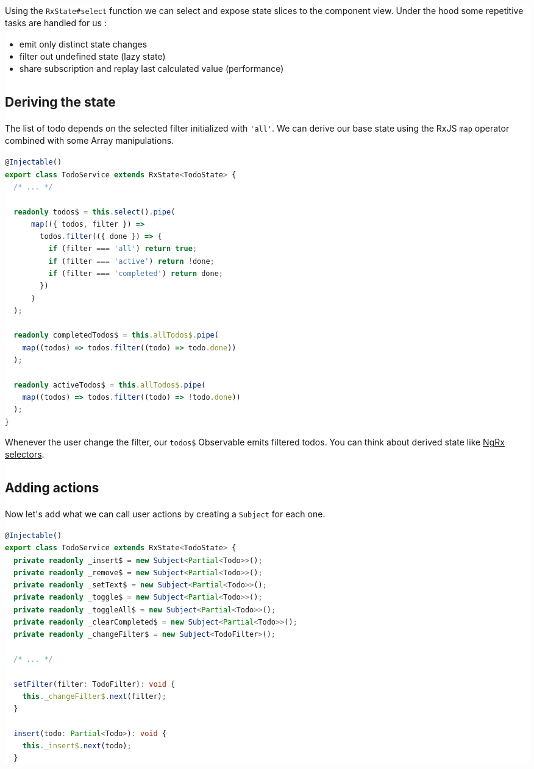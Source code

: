 Using the `RxState#select` function we can select and expose state slices to the component view. Under the hood some repetitive tasks are handled for us : 

- emit only distinct state changes
- filter out undefined state (lazy state)
- share subscription and replay last calculated value (performance)


## Deriving the state

The list of todo depends on the selected filter initialized with `'all'`. We can derive our base state using the RxJS `map` operator combined with some Array manipulations.

```ts
@Injectable()
export class TodoService extends RxState<TodoState> {
  /* ... */

  readonly todos$ = this.select().pipe(
      map(({ todos, filter }) =>
        todos.filter(({ done }) => {
          if (filter === 'all') return true;
          if (filter === 'active') return !done;
          if (filter === 'completed') return done;
        })
      )
  );

  readonly completedTodos$ = this.allTodos$.pipe(
    map((todos) => todos.filter((todo) => todo.done))
  );

  readonly activeTodos$ = this.allTodos$.pipe(
    map((todos) => todos.filter((todo) => !todo.done))
  );
}
```

Whenever the user change the filter, our `todos$` Observable emits filtered todos. You can think about derived state like [NgRx selectors](https://ngrx.io/guide/store/selectors).

## Adding actions

Now let's add what we can call user actions by creating a `Subject` for each one.

```ts
@Injectable()
export class TodoService extends RxState<TodoState> {
  private readonly _insert$ = new Subject<Partial<Todo>>();
  private readonly _remove$ = new Subject<Partial<Todo>>();
  private readonly _setText$ = new Subject<Partial<Todo>>();
  private readonly _toggle$ = new Subject<Partial<Todo>>();
  private readonly _toggleAll$ = new Subject<Partial<Todo>>();
  private readonly _clearCompleted$ = new Subject<Partial<Todo>>();
  private readonly _changeFilter$ = new Subject<TodoFilter>();

  /* ... */

  setFilter(filter: TodoFilter): void {
    this._changeFilter$.next(filter);
  }

  insert(todo: Partial<Todo>): void {
    this._insert$.next(todo);
  }

```
